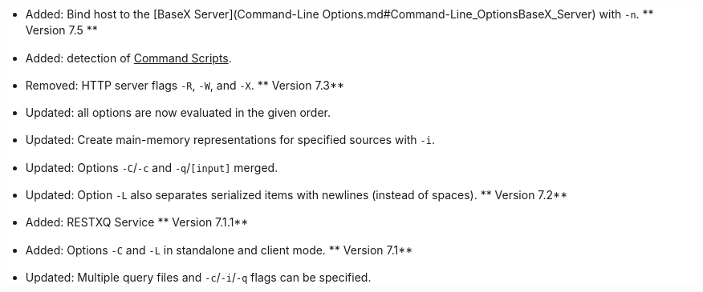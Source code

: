  * Added: Bind host to the [BaseX Server](Command-Line Options.md#Command-Line_OptionsBaseX_Server) with `-n`. 
** Version 7.5 **

 * Added: detection of [Command Scripts](Commands.md#Basics). 
 * Removed: HTTP server flags `-R`, `-W`, and `-X`. 
** Version 7.3**

 * Updated: all options are now evaluated in the given order. 
 * Updated: Create main-memory representations for specified sources with `-i`. 
 * Updated: Options `-C`/`-c` and `-q`/`[input]` merged. 
 * Updated: Option `-L` also separates serialized items with newlines (instead of spaces). 
** Version 7.2**

 * Added: RESTXQ Service 
** Version 7.1.1**

 * Added: Options `-C` and `-L` in standalone and client mode. 
** Version 7.1**

 * Updated: Multiple query files and `-c`/`-i`/`-q` flags can be specified. 
